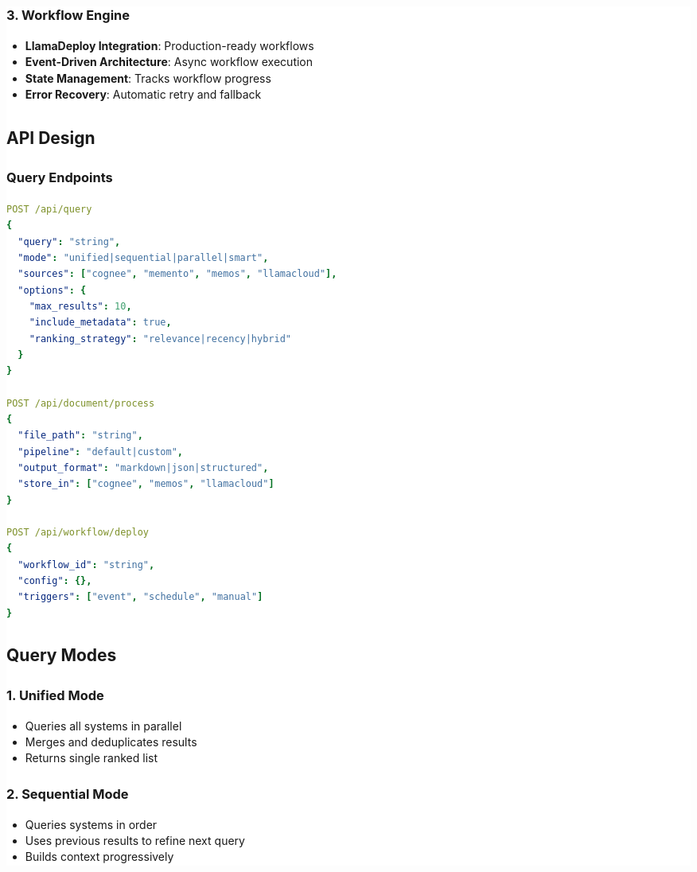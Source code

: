 ### 3. Workflow Engine
- **LlamaDeploy Integration**: Production-ready workflows
- **Event-Driven Architecture**: Async workflow execution
- **State Management**: Tracks workflow progress
- **Error Recovery**: Automatic retry and fallback

## API Design

### Query Endpoints

```yaml
POST /api/query
{
  "query": "string",
  "mode": "unified|sequential|parallel|smart",
  "sources": ["cognee", "memento", "memos", "llamacloud"],
  "options": {
    "max_results": 10,
    "include_metadata": true,
    "ranking_strategy": "relevance|recency|hybrid"
  }
}

POST /api/document/process
{
  "file_path": "string",
  "pipeline": "default|custom",
  "output_format": "markdown|json|structured",
  "store_in": ["cognee", "memos", "llamacloud"]
}

POST /api/workflow/deploy
{
  "workflow_id": "string",
  "config": {},
  "triggers": ["event", "schedule", "manual"]
}
```

## Query Modes

### 1. Unified Mode
- Queries all systems in parallel
- Merges and deduplicates results
- Returns single ranked list

### 2. Sequential Mode
- Queries systems in order
- Uses previous results to refine next query
- Builds context progressively
